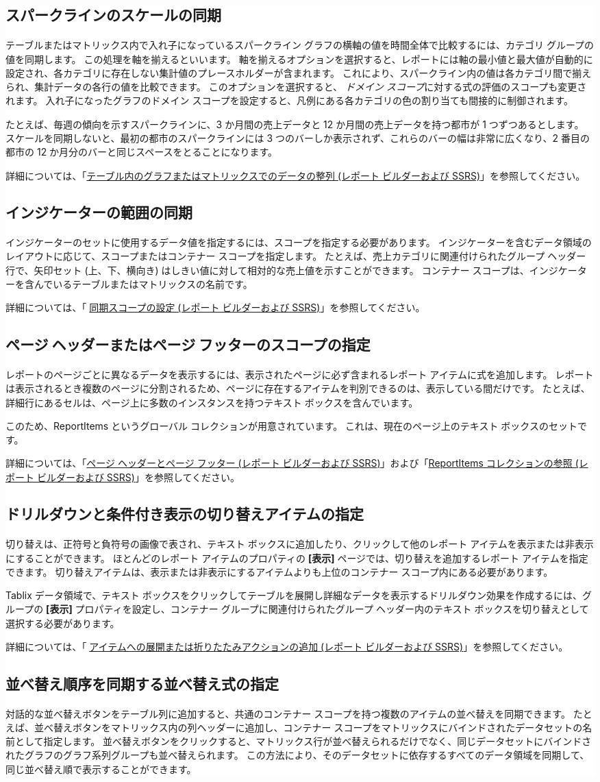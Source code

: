   
  
##  <a name="Sparklines"></a> スパークラインのスケールの同期  
 テーブルまたはマトリックス内で入れ子になっているスパークライン グラフの横軸の値を時間全体で比較するには、カテゴリ グループの値を同期します。 この処理を軸を揃えるといいます。 軸を揃えるオプションを選択すると、レポートには軸の最小値と最大値が自動的に設定され、各カテゴリに存在しない集計値のプレースホルダーが含まれます。 これにより、スパークライン内の値は各カテゴリ間で揃えられ、集計データの各行の値を比較できます。 このオプションを選択すると、 *ドメイン スコープ*に対する式の評価のスコープも変更されます。 入れ子になったグラフのドメイン スコープを設定すると、凡例にある各カテゴリの色の割り当ても間接的に制御されます。  
  
 たとえば、毎週の傾向を示すスパークラインに、3 か月間の売上データと 12 か月間の売上データを持つ都市が 1 つずつあるとします。 スケールを同期しないと、最初の都市のスパークラインには 3 つのバーしか表示されず、これらのバーの幅は非常に広くなり、2 番目の都市の 12 か月分のバーと同じスペースをとることになります。  
  
 詳細については、「[テーブル内のグラフまたはマトリックスでのデータの整列 &#40;レポート ビルダーおよび SSRS&#41;](align-the-data-in-a-chart-in-a-table-or-matrix-report-builder-and-ssrs.md)」を参照してください。  
  
  
  
##  <a name="Indicators"></a> インジケーターの範囲の同期  
 インジケーターのセットに使用するデータ値を指定するには、スコープを指定する必要があります。 インジケーターを含むデータ領域のレイアウトに応じて、スコープまたはコンテナー スコープを指定します。 たとえば、売上カテゴリに関連付けられたグループ ヘッダー行で、矢印セット (上、下、横向き) はしきい値に対して相対的な売上値を示すことができます。 コンテナー スコープは、インジケーターを含んでいるテーブルまたはマトリックスの名前です。  
  
 詳細については、「 [同期スコープの設定 (レポート ビルダーおよび SSRS)](set-synchronization-scope-report-builder-and-ssrs.md)」を参照してください。  
  
  
  
##  <a name="Page"></a> ページ ヘッダーまたはページ フッターのスコープの指定  
 レポートのページごとに異なるデータを表示するには、表示されたページに必ず含まれるレポート アイテムに式を追加します。 レポートは表示されるとき複数のページに分割されるため、ページに存在するアイテムを判別できるのは、表示している間だけです。 たとえば、詳細行にあるセルは、ページ上に多数のインスタンスを持つテキスト ボックスを含んでいます。  
  
 このため、ReportItems というグローバル コレクションが用意されています。 これは、現在のページ上のテキスト ボックスのセットです。  
  
 詳細については、「[ページ ヘッダーとページ フッター &#40;レポート ビルダーおよび SSRS&#41;](page-headers-and-footers-report-builder-and-ssrs.md)」および「[ReportItems コレクションの参照 &#40;レポート ビルダーおよび SSRS&#41;](built-in-collections-reportitems-collection-references-report-builder.md)」を参照してください。  
  
  
  
##  <a name="Toggles"></a> ドリルダウンと条件付き表示の切り替えアイテムの指定  
 切り替えは、正符号と負符号の画像で表され、テキスト ボックスに追加したり、クリックして他のレポート アイテムを表示または非表示にすることができます。 ほとんどのレポート アイテムのプロパティの **[表示]** ページでは、切り替えを追加するレポート アイテムを指定できます。 切り替えアイテムは、表示または非表示にするアイテムよりも上位のコンテナー スコープ内にある必要があります。  
  
 Tablix データ領域で、テキスト ボックスをクリックしてテーブルを展開し詳細なデータを表示するドリルダウン効果を作成するには、グループの **[表示]** プロパティを設定し、コンテナー グループに関連付けられたグループ ヘッダー内のテキスト ボックスを切り替えとして選択する必要があります。  
  
 詳細については、「 [アイテムへの展開または折りたたみアクションの追加 &#40;レポート ビルダーおよび SSRS&#41;](add-an-expand-or-collapse-action-to-an-item-report-builder-and-ssrs.md)」を参照してください。  
  
  
  
##  <a name="Sort"></a> 並べ替え順序を同期する並べ替え式の指定  
 対話的な並べ替えボタンをテーブル列に追加すると、共通のコンテナー スコープを持つ複数のアイテムの並べ替えを同期できます。 たとえば、並べ替えボタンをマトリックス内の列ヘッダーに追加し、コンテナー スコープをマトリックスにバインドされたデータセットの名前として指定します。 並べ替えボタンをクリックすると、マトリックス行が並べ替えられるだけでなく、同じデータセットにバインドされたグラフのグラフ系列グループも並べ替えられます。 この方法により、そのデータセットに依存するすべてのデータ領域を同期して、同じ並べ替え順で表示することができます。  
  